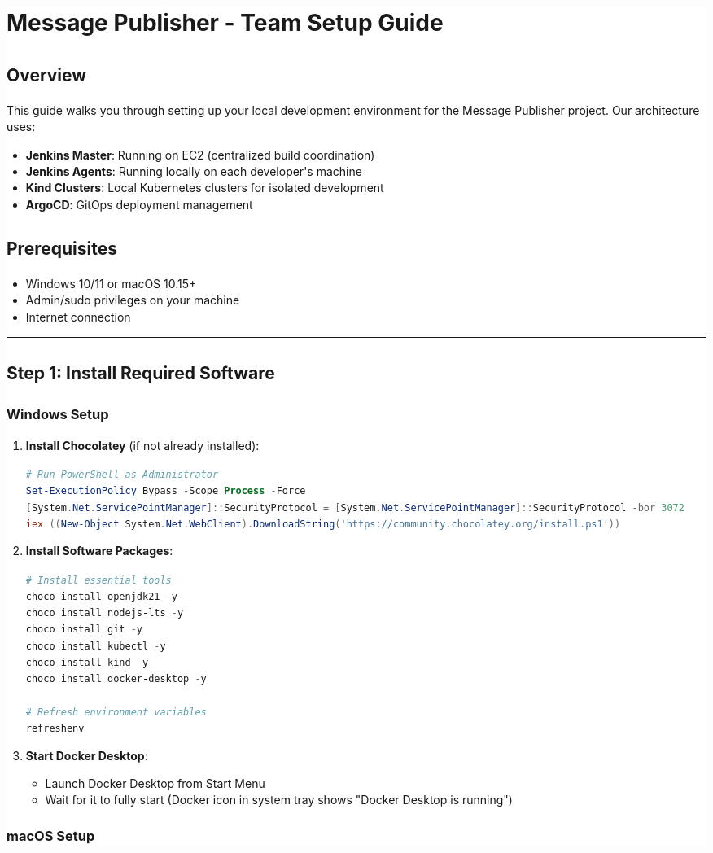 # Message Publisher - Team Setup Guide

## Overview
This guide walks you through setting up your local development environment for the Message Publisher project. Our architecture uses:
- **Jenkins Master**: Running on EC2 (centralized build coordination)
- **Jenkins Agents**: Running locally on each developer's machine
- **Kind Clusters**: Local Kubernetes clusters for isolated development
- **ArgoCD**: GitOps deployment management

## Prerequisites
- Windows 10/11 or macOS 10.15+
- Admin/sudo privileges on your machine
- Internet connection

---

## Step 1: Install Required Software

### Windows Setup

1. **Install Chocolatey** (if not already installed):
   ```powershell
   # Run PowerShell as Administrator
   Set-ExecutionPolicy Bypass -Scope Process -Force
   [System.Net.ServicePointManager]::SecurityProtocol = [System.Net.ServicePointManager]::SecurityProtocol -bor 3072
   iex ((New-Object System.Net.WebClient).DownloadString('https://community.chocolatey.org/install.ps1'))
   ```

2. **Install Software Packages**:
   ```powershell
   # Install essential tools
   choco install openjdk21 -y
   choco install nodejs-lts -y
   choco install git -y
   choco install kubectl -y
   choco install kind -y
   choco install docker-desktop -y
   
   # Refresh environment variables
   refreshenv
   ```

3. **Start Docker Desktop**:
   - Launch Docker Desktop from Start Menu
   - Wait for it to fully start (Docker icon in system tray shows "Docker Desktop is running")

### macOS Setup
